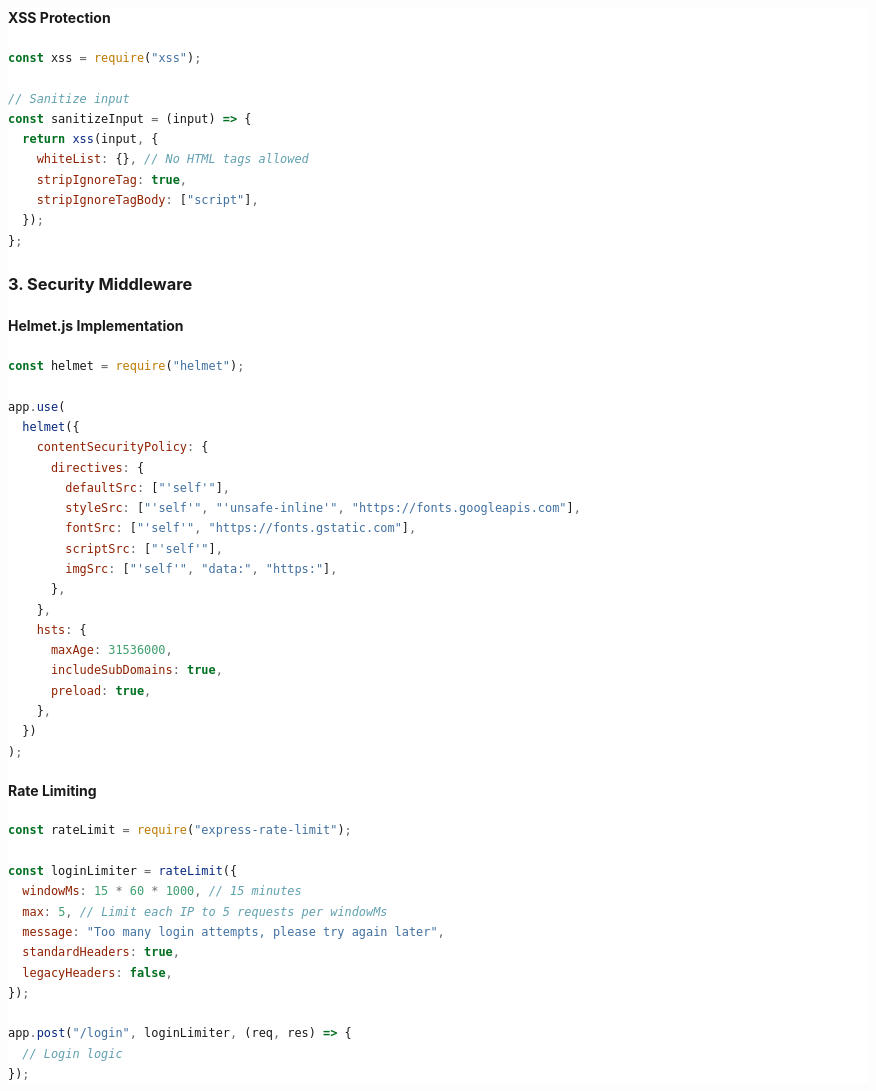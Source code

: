 #### XSS Protection

```javascript
const xss = require("xss");

// Sanitize input
const sanitizeInput = (input) => {
  return xss(input, {
    whiteList: {}, // No HTML tags allowed
    stripIgnoreTag: true,
    stripIgnoreTagBody: ["script"],
  });
};
```

### 3. Security Middleware

#### Helmet.js Implementation

```javascript
const helmet = require("helmet");

app.use(
  helmet({
    contentSecurityPolicy: {
      directives: {
        defaultSrc: ["'self'"],
        styleSrc: ["'self'", "'unsafe-inline'", "https://fonts.googleapis.com"],
        fontSrc: ["'self'", "https://fonts.gstatic.com"],
        scriptSrc: ["'self'"],
        imgSrc: ["'self'", "data:", "https:"],
      },
    },
    hsts: {
      maxAge: 31536000,
      includeSubDomains: true,
      preload: true,
    },
  })
);
```

#### Rate Limiting

```javascript
const rateLimit = require("express-rate-limit");

const loginLimiter = rateLimit({
  windowMs: 15 * 60 * 1000, // 15 minutes
  max: 5, // Limit each IP to 5 requests per windowMs
  message: "Too many login attempts, please try again later",
  standardHeaders: true,
  legacyHeaders: false,
});

app.post("/login", loginLimiter, (req, res) => {
  // Login logic
});
```
